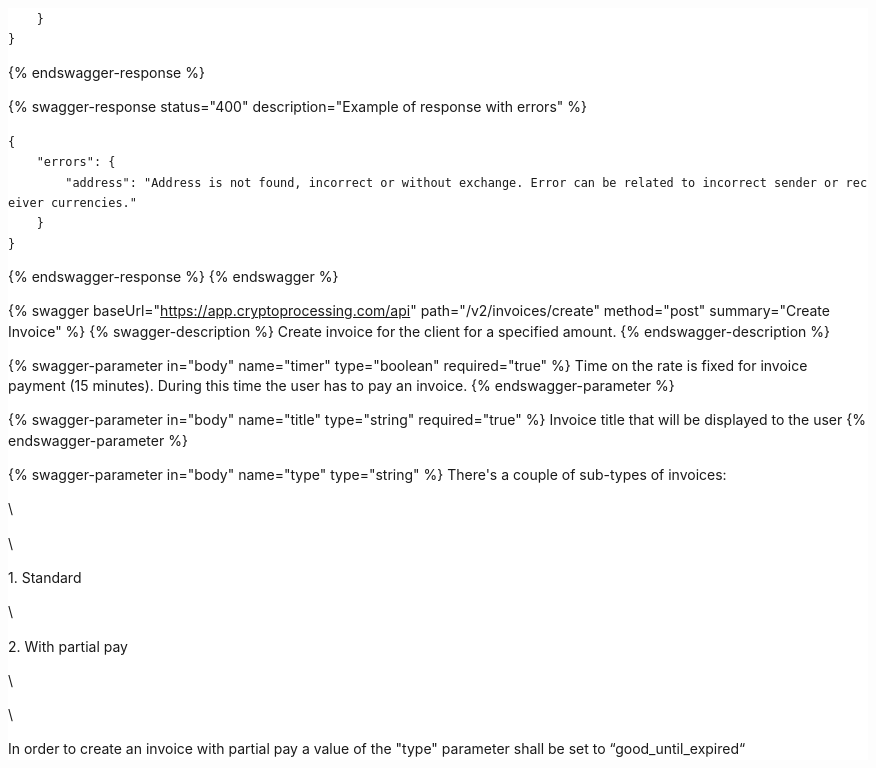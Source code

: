 ```
    }
}
```
{% endswagger-response %}

{% swagger-response status="400" description="Example of response with errors" %}
```
{
    "errors": {
        "address": "Address is not found, incorrect or without exchange. Error can be related to incorrect sender or receiver currencies."
    }
}
```
{% endswagger-response %}
{% endswagger %}

{% swagger baseUrl="https://app.cryptoprocessing.com/api" path="/v2/invoices/create" method="post" summary="Create Invoice" %}
{% swagger-description %}
Create invoice for the client for a specified amount.
{% endswagger-description %}

{% swagger-parameter in="body" name="timer" type="boolean" required="true" %}
Time on the rate is fixed for invoice payment (15 minutes). During this time the user has to pay an invoice.
{% endswagger-parameter %}

{% swagger-parameter in="body" name="title" type="string" required="true" %}
Invoice title that will be displayed to the user
{% endswagger-parameter %}

{% swagger-parameter in="body" name="type" type="string" %}
There's a couple of sub-types of invoices:

\




\


1\. Standard

\


2\. With partial pay

\




\


In order to create an invoice with partial pay a value of the "type" parameter shall be set to “good_until_expired“
